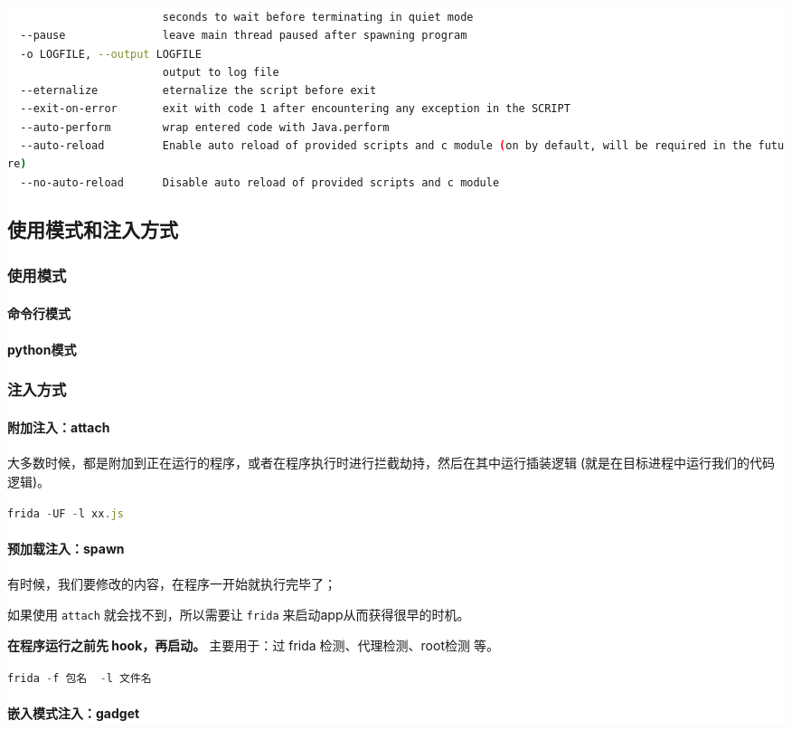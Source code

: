 ```bash
                        seconds to wait before terminating in quiet mode
  --pause               leave main thread paused after spawning program
  -o LOGFILE, --output LOGFILE
                        output to log file
  --eternalize          eternalize the script before exit
  --exit-on-error       exit with code 1 after encountering any exception in the SCRIPT
  --auto-perform        wrap entered code with Java.perform
  --auto-reload         Enable auto reload of provided scripts and c module (on by default, will be required in the future)
  --no-auto-reload      Disable auto reload of provided scripts and c module
```





## 使用模式和注入方式

### 使用模式

#### 命令行模式



#### python模式







### 注入方式

#### 附加注入：attach

大多数时候，都是附加到正在运行的程序，或者在程序执行时进行拦截劫持，然后在其中运行插装逻辑 (就是在目标进程中运行我们的代码逻辑)。

```js
frida -UF -l xx.js
```



#### 预加载注入：spawn

有时候，我们要修改的内容，在程序一开始就执行完毕了；

如果使用 `attach` 就会找不到，所以需要让 `frida` 来启动app从而获得很早的时机。

**在程序运行之前先 hook，再启动。** 主要用于：过 frida 检测、代理检测、root检测 等。

```js
frida -f 包名  -l 文件名
```





#### 嵌入模式注入：gadget
